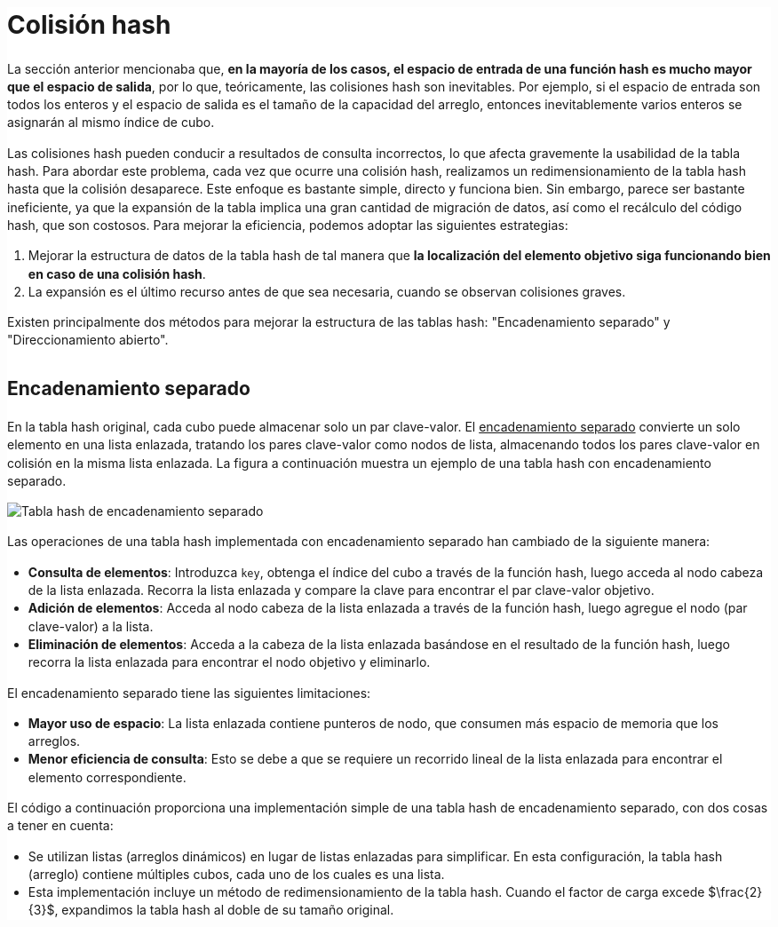 # Colisión hash

La sección anterior mencionaba que, **en la mayoría de los casos, el espacio de entrada de una función hash es mucho mayor que el espacio de salida**, por lo que, teóricamente, las colisiones hash son inevitables. Por ejemplo, si el espacio de entrada son todos los enteros y el espacio de salida es el tamaño de la capacidad del arreglo, entonces inevitablemente varios enteros se asignarán al mismo índice de cubo.

Las colisiones hash pueden conducir a resultados de consulta incorrectos, lo que afecta gravemente la usabilidad de la tabla hash. Para abordar este problema, cada vez que ocurre una colisión hash, realizamos un redimensionamiento de la tabla hash hasta que la colisión desaparece. Este enfoque es bastante simple, directo y funciona bien. Sin embargo, parece ser bastante ineficiente, ya que la expansión de la tabla implica una gran cantidad de migración de datos, así como el recálculo del código hash, que son costosos. Para mejorar la eficiencia, podemos adoptar las siguientes estrategias:

1.  Mejorar la estructura de datos de la tabla hash de tal manera que **la localización del elemento objetivo siga funcionando bien en caso de una colisión hash**.
2.  La expansión es el último recurso antes de que sea necesaria, cuando se observan colisiones graves.

Existen principalmente dos métodos para mejorar la estructura de las tablas hash: "Encadenamiento separado" y "Direccionamiento abierto".

## Encadenamiento separado

En la tabla hash original, cada cubo puede almacenar solo un par clave-valor. El <u>encadenamiento separado</u> convierte un solo elemento en una lista enlazada, tratando los pares clave-valor como nodos de lista, almacenando todos los pares clave-valor en colisión en la misma lista enlazada. La figura a continuación muestra un ejemplo de una tabla hash con encadenamiento separado.

![Tabla hash de encadenamiento separado](hash_collision.assets/hash_table_chaining.png)

Las operaciones de una tabla hash implementada con encadenamiento separado han cambiado de la siguiente manera:

-   **Consulta de elementos**: Introduzca `key`, obtenga el índice del cubo a través de la función hash, luego acceda al nodo cabeza de la lista enlazada. Recorra la lista enlazada y compare la clave para encontrar el par clave-valor objetivo.
-   **Adición de elementos**: Acceda al nodo cabeza de la lista enlazada a través de la función hash, luego agregue el nodo (par clave-valor) a la lista.
-   **Eliminación de elementos**: Acceda a la cabeza de la lista enlazada basándose en el resultado de la función hash, luego recorra la lista enlazada para encontrar el nodo objetivo y eliminarlo.

El encadenamiento separado tiene las siguientes limitaciones:

-   **Mayor uso de espacio**: La lista enlazada contiene punteros de nodo, que consumen más espacio de memoria que los arreglos.
-   **Menor eficiencia de consulta**: Esto se debe a que se requiere un recorrido lineal de la lista enlazada para encontrar el elemento correspondiente.

El código a continuación proporciona una implementación simple de una tabla hash de encadenamiento separado, con dos cosas a tener en cuenta:

-   Se utilizan listas (arreglos dinámicos) en lugar de listas enlazadas para simplificar. En esta configuración, la tabla hash (arreglo) contiene múltiples cubos, cada uno de los cuales es una lista.
-   Esta implementación incluye un método de redimensionamiento de la tabla hash. Cuando el factor de carga excede $\frac{2}{3}$, expandimos la tabla hash al doble de su tamaño original.
